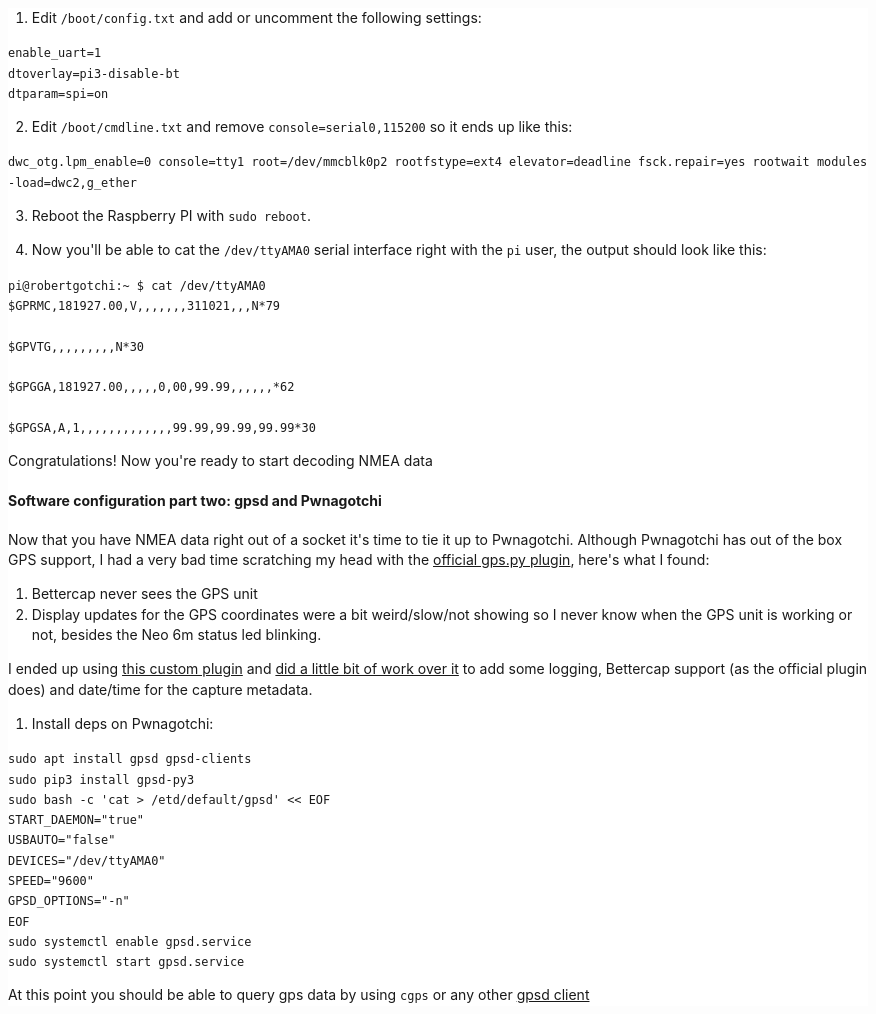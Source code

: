 1. Edit `/boot/config.txt` and add or uncomment the following settings:
```
enable_uart=1
dtoverlay=pi3-disable-bt
dtparam=spi=on
```

2. Edit `/boot/cmdline.txt` and remove `console=serial0,115200` so it ends up like this:
```
dwc_otg.lpm_enable=0 console=tty1 root=/dev/mmcblk0p2 rootfstype=ext4 elevator=deadline fsck.repair=yes rootwait modules-load=dwc2,g_ether
```

3. Reboot the Raspberry PI with `sudo reboot`.

4. Now you'll be able to cat the `/dev/ttyAMA0` serial interface right with the `pi` user, the output should look like this:

```
pi@robertgotchi:~ $ cat /dev/ttyAMA0
$GPRMC,181927.00,V,,,,,,,311021,,,N*79

$GPVTG,,,,,,,,,N*30

$GPGGA,181927.00,,,,,0,00,99.99,,,,,,*62

$GPGSA,A,1,,,,,,,,,,,,,99.99,99.99,99.99*30
```

Congratulations! Now you're ready to start decoding NMEA data

#### Software configuration part two: gpsd and Pwnagotchi
Now that you have NMEA data right out of a socket it's time to tie it up to Pwnagotchi. Although Pwnagotchi has out of the box GPS support, I had a very bad time scratching my head with the [official gps.py plugin](https://github.com/evilsocket/pwnagotchi/blob/master/pwnagotchi/plugins/default/gps.py), here's what I found:

1. Bettercap never sees the GPS unit
2. Display updates for the GPS coordinates were a bit weird/slow/not showing so I never know when the GPS unit is working or not, besides the Neo 6m status led blinking.

I ended up using [this custom plugin](https://github.com/kellertk/pwnagotchi-plugin-gpsd) and [did a little bit of work over it](https://github.com/reynico/pwnagotchi-plugin-gpsd) to add some logging, Bettercap support (as the official plugin does) and date/time for the capture metadata.

1. Install deps on Pwnagotchi:
```
sudo apt install gpsd gpsd-clients
sudo pip3 install gpsd-py3
sudo bash -c 'cat > /etd/default/gpsd' << EOF
START_DAEMON="true"
USBAUTO="false"
DEVICES="/dev/ttyAMA0"
SPEED="9600"
GPSD_OPTIONS="-n"
EOF
sudo systemctl enable gpsd.service
sudo systemctl start gpsd.service
```
At this point you should be able to query gps data by using `cgps` or any other [gpsd client](https://gpsd.gitlab.io/gpsd/client-howto.html)
